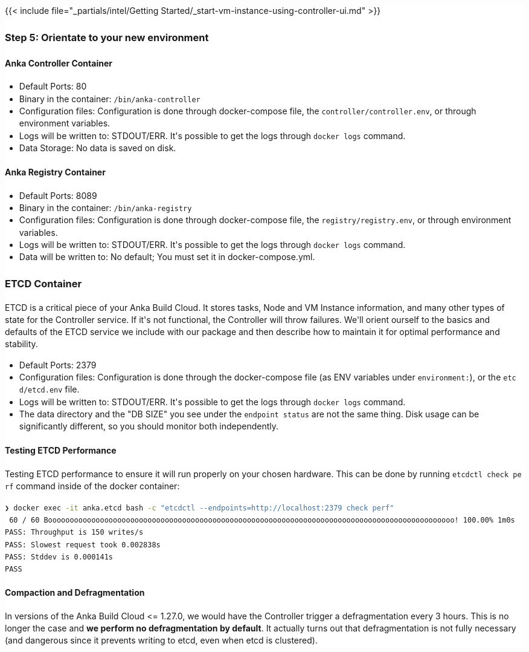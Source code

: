 {{< include file="_partials/intel/Getting Started/_start-vm-instance-using-controller-ui.md" >}}

### Step 5: Orientate to your new environment

#### Anka Controller Container

- Default Ports: 80
- Binary in the container: `/bin/anka-controller`
- Configuration files: Configuration is done through docker-compose file, the `controller/controller.env`, or through environment variables.
- Logs will be written to: STDOUT/ERR. It's possible to get the logs through `docker logs` command.  
- Data Storage: No data is saved on disk.

#### Anka Registry Container

- Default Ports: 8089
- Binary in the container: `/bin/anka-registry`
- Configuration files: Configuration is done through docker-compose file, the `registry/registry.env`, or through environment variables.
- Logs will be written to: STDOUT/ERR. It's possible to get the logs through `docker logs` command.  
- Data will be written to: No default; You must set it in docker-compose.yml.

### ETCD Container

ETCD is a critical piece of your Anka Build Cloud. It stores tasks, Node and VM Instance information, and many other types of state for the Controller service. If it's not functional, the Controller will throw failures. We'll orient ourself to the basics and defaults of the ETCD service we include with our package and then describe how to maintain it for optimal performance and stability.

- Default Ports: 2379
- Configuration files: Configuration is done through the docker-compose file (as ENV variables under `environment:`), or the `etcd/etcd.env` file.
- Logs will be written to: STDOUT/ERR. It's possible to get the logs through `docker logs` command.
- The data directory and the "DB SIZE" you see under the `endpoint status` are not the same thing. Disk usage can be significantly different, so you should monitor both independently.

#### Testing ETCD Performance

Testing ETCD performance to ensure it will run properly on your chosen hardware. This can be done by running `etcdctl check perf` command inside of the docker container:

```bash
❯ docker exec -it anka.etcd bash -c "etcdctl --endpoints=http://localhost:2379 check perf"
 60 / 60 Boooooooooooooooooooooooooooooooooooooooooooooooooooooooooooooooooooooooooooooooooooooooooooooo! 100.00% 1m0s
PASS: Throughput is 150 writes/s
PASS: Slowest request took 0.002838s
PASS: Stddev is 0.000141s
PASS
```

#### Compaction and Defragmentation

In versions of the Anka Build Cloud <= 1.27.0, we would have the Controller trigger a defragmentation every 3 hours. This is no longer the case and **we perform no defragmentation by default**. It actually turns out that defragmentation is not fully necessary (and dangerous since it prevents writing to etcd, even when etcd is clustered).
